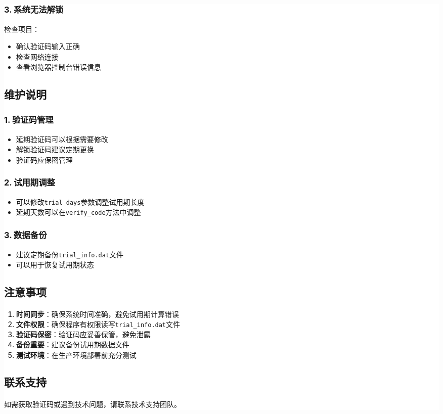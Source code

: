 ### 3. 系统无法解锁
检查项目：
- 确认验证码输入正确
- 检查网络连接
- 查看浏览器控制台错误信息

## 维护说明

### 1. 验证码管理
- 延期验证码可以根据需要修改
- 解锁验证码建议定期更换
- 验证码应保密管理

### 2. 试用期调整
- 可以修改`trial_days`参数调整试用期长度
- 延期天数可以在`verify_code`方法中调整

### 3. 数据备份
- 建议定期备份`trial_info.dat`文件
- 可以用于恢复试用期状态

## 注意事项

1. **时间同步**：确保系统时间准确，避免试用期计算错误
2. **文件权限**：确保程序有权限读写`trial_info.dat`文件
3. **验证码保密**：验证码应妥善保管，避免泄露
4. **备份重要**：建议备份试用期数据文件
5. **测试环境**：在生产环境部署前充分测试

## 联系支持

如需获取验证码或遇到技术问题，请联系技术支持团队。
